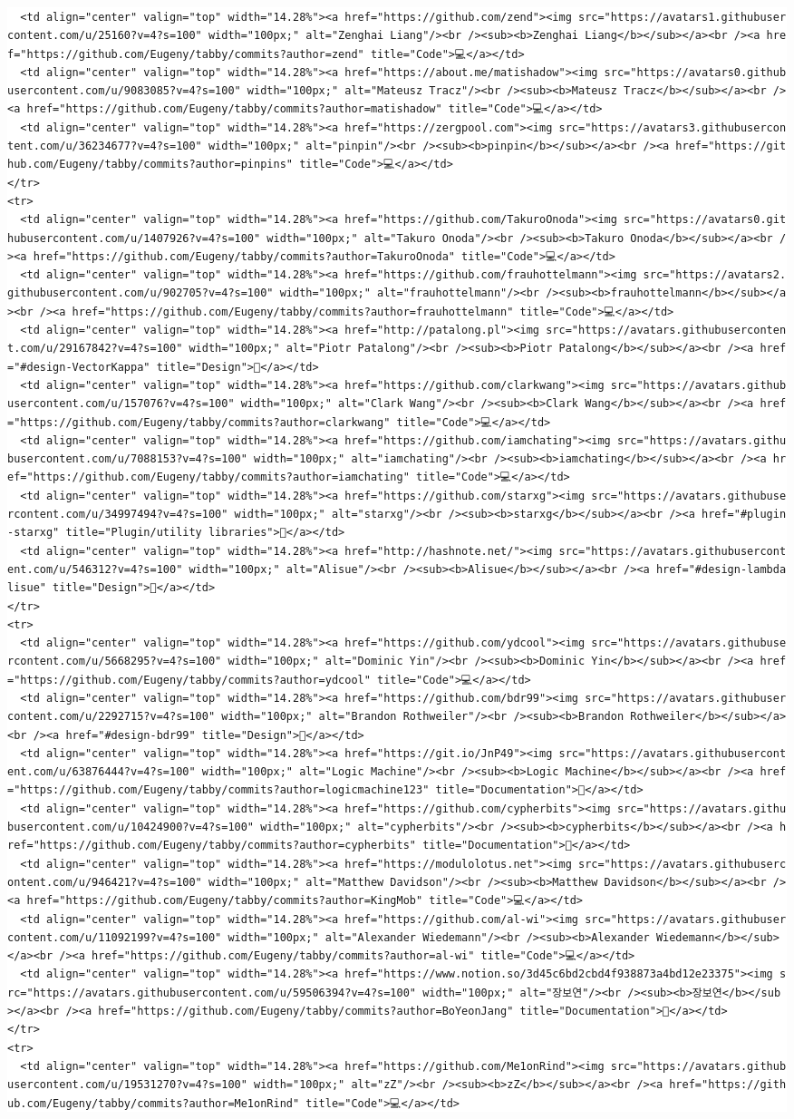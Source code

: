       <td align="center" valign="top" width="14.28%"><a href="https://github.com/zend"><img src="https://avatars1.githubusercontent.com/u/25160?v=4?s=100" width="100px;" alt="Zenghai Liang"/><br /><sub><b>Zenghai Liang</b></sub></a><br /><a href="https://github.com/Eugeny/tabby/commits?author=zend" title="Code">💻</a></td>
      <td align="center" valign="top" width="14.28%"><a href="https://about.me/matishadow"><img src="https://avatars0.githubusercontent.com/u/9083085?v=4?s=100" width="100px;" alt="Mateusz Tracz"/><br /><sub><b>Mateusz Tracz</b></sub></a><br /><a href="https://github.com/Eugeny/tabby/commits?author=matishadow" title="Code">💻</a></td>
      <td align="center" valign="top" width="14.28%"><a href="https://zergpool.com"><img src="https://avatars3.githubusercontent.com/u/36234677?v=4?s=100" width="100px;" alt="pinpin"/><br /><sub><b>pinpin</b></sub></a><br /><a href="https://github.com/Eugeny/tabby/commits?author=pinpins" title="Code">💻</a></td>
    </tr>
    <tr>
      <td align="center" valign="top" width="14.28%"><a href="https://github.com/TakuroOnoda"><img src="https://avatars0.githubusercontent.com/u/1407926?v=4?s=100" width="100px;" alt="Takuro Onoda"/><br /><sub><b>Takuro Onoda</b></sub></a><br /><a href="https://github.com/Eugeny/tabby/commits?author=TakuroOnoda" title="Code">💻</a></td>
      <td align="center" valign="top" width="14.28%"><a href="https://github.com/frauhottelmann"><img src="https://avatars2.githubusercontent.com/u/902705?v=4?s=100" width="100px;" alt="frauhottelmann"/><br /><sub><b>frauhottelmann</b></sub></a><br /><a href="https://github.com/Eugeny/tabby/commits?author=frauhottelmann" title="Code">💻</a></td>
      <td align="center" valign="top" width="14.28%"><a href="http://patalong.pl"><img src="https://avatars.githubusercontent.com/u/29167842?v=4?s=100" width="100px;" alt="Piotr Patalong"/><br /><sub><b>Piotr Patalong</b></sub></a><br /><a href="#design-VectorKappa" title="Design">🎨</a></td>
      <td align="center" valign="top" width="14.28%"><a href="https://github.com/clarkwang"><img src="https://avatars.githubusercontent.com/u/157076?v=4?s=100" width="100px;" alt="Clark Wang"/><br /><sub><b>Clark Wang</b></sub></a><br /><a href="https://github.com/Eugeny/tabby/commits?author=clarkwang" title="Code">💻</a></td>
      <td align="center" valign="top" width="14.28%"><a href="https://github.com/iamchating"><img src="https://avatars.githubusercontent.com/u/7088153?v=4?s=100" width="100px;" alt="iamchating"/><br /><sub><b>iamchating</b></sub></a><br /><a href="https://github.com/Eugeny/tabby/commits?author=iamchating" title="Code">💻</a></td>
      <td align="center" valign="top" width="14.28%"><a href="https://github.com/starxg"><img src="https://avatars.githubusercontent.com/u/34997494?v=4?s=100" width="100px;" alt="starxg"/><br /><sub><b>starxg</b></sub></a><br /><a href="#plugin-starxg" title="Plugin/utility libraries">🔌</a></td>
      <td align="center" valign="top" width="14.28%"><a href="http://hashnote.net/"><img src="https://avatars.githubusercontent.com/u/546312?v=4?s=100" width="100px;" alt="Alisue"/><br /><sub><b>Alisue</b></sub></a><br /><a href="#design-lambdalisue" title="Design">🎨</a></td>
    </tr>
    <tr>
      <td align="center" valign="top" width="14.28%"><a href="https://github.com/ydcool"><img src="https://avatars.githubusercontent.com/u/5668295?v=4?s=100" width="100px;" alt="Dominic Yin"/><br /><sub><b>Dominic Yin</b></sub></a><br /><a href="https://github.com/Eugeny/tabby/commits?author=ydcool" title="Code">💻</a></td>
      <td align="center" valign="top" width="14.28%"><a href="https://github.com/bdr99"><img src="https://avatars.githubusercontent.com/u/2292715?v=4?s=100" width="100px;" alt="Brandon Rothweiler"/><br /><sub><b>Brandon Rothweiler</b></sub></a><br /><a href="#design-bdr99" title="Design">🎨</a></td>
      <td align="center" valign="top" width="14.28%"><a href="https://git.io/JnP49"><img src="https://avatars.githubusercontent.com/u/63876444?v=4?s=100" width="100px;" alt="Logic Machine"/><br /><sub><b>Logic Machine</b></sub></a><br /><a href="https://github.com/Eugeny/tabby/commits?author=logicmachine123" title="Documentation">📖</a></td>
      <td align="center" valign="top" width="14.28%"><a href="https://github.com/cypherbits"><img src="https://avatars.githubusercontent.com/u/10424900?v=4?s=100" width="100px;" alt="cypherbits"/><br /><sub><b>cypherbits</b></sub></a><br /><a href="https://github.com/Eugeny/tabby/commits?author=cypherbits" title="Documentation">📖</a></td>
      <td align="center" valign="top" width="14.28%"><a href="https://modulolotus.net"><img src="https://avatars.githubusercontent.com/u/946421?v=4?s=100" width="100px;" alt="Matthew Davidson"/><br /><sub><b>Matthew Davidson</b></sub></a><br /><a href="https://github.com/Eugeny/tabby/commits?author=KingMob" title="Code">💻</a></td>
      <td align="center" valign="top" width="14.28%"><a href="https://github.com/al-wi"><img src="https://avatars.githubusercontent.com/u/11092199?v=4?s=100" width="100px;" alt="Alexander Wiedemann"/><br /><sub><b>Alexander Wiedemann</b></sub></a><br /><a href="https://github.com/Eugeny/tabby/commits?author=al-wi" title="Code">💻</a></td>
      <td align="center" valign="top" width="14.28%"><a href="https://www.notion.so/3d45c6bd2cbd4f938873a4bd12e23375"><img src="https://avatars.githubusercontent.com/u/59506394?v=4?s=100" width="100px;" alt="장보연"/><br /><sub><b>장보연</b></sub></a><br /><a href="https://github.com/Eugeny/tabby/commits?author=BoYeonJang" title="Documentation">📖</a></td>
    </tr>
    <tr>
      <td align="center" valign="top" width="14.28%"><a href="https://github.com/Me1onRind"><img src="https://avatars.githubusercontent.com/u/19531270?v=4?s=100" width="100px;" alt="zZ"/><br /><sub><b>zZ</b></sub></a><br /><a href="https://github.com/Eugeny/tabby/commits?author=Me1onRind" title="Code">💻</a></td>